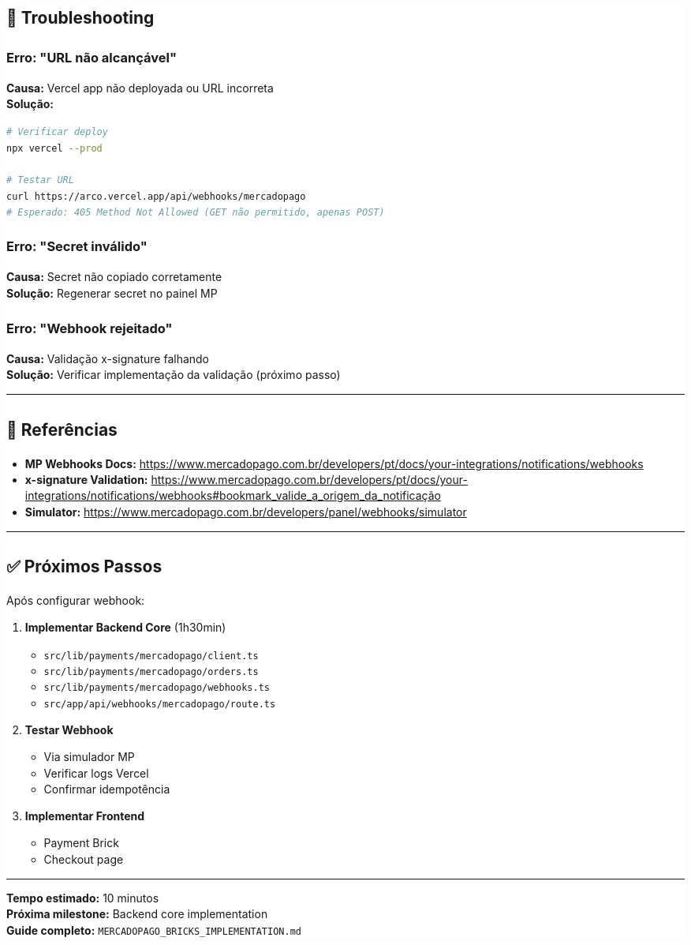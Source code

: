 
## 🚨 Troubleshooting

### Erro: "URL não alcançável"
**Causa:** Vercel app não deployada ou URL incorreta  
**Solução:** 
```bash
# Verificar deploy
npx vercel --prod

# Testar URL
curl https://arco.vercel.app/api/webhooks/mercadopago
# Esperado: 405 Method Not Allowed (GET não permitido, apenas POST)
```

### Erro: "Secret inválido"
**Causa:** Secret não copiado corretamente  
**Solução:** Regenerar secret no painel MP

### Erro: "Webhook rejeitado"
**Causa:** Validação x-signature falhando  
**Solução:** Verificar implementação da validação (próximo passo)

---

## 📖 Referências

- **MP Webhooks Docs:** https://www.mercadopago.com.br/developers/pt/docs/your-integrations/notifications/webhooks
- **x-signature Validation:** https://www.mercadopago.com.br/developers/pt/docs/your-integrations/notifications/webhooks#bookmark_valide_a_origem_da_notificação
- **Simulator:** https://www.mercadopago.com.br/developers/panel/webhooks/simulator

---

## ✅ Próximos Passos

Após configurar webhook:

1. **Implementar Backend Core** (1h30min)
   - `src/lib/payments/mercadopago/client.ts`
   - `src/lib/payments/mercadopago/orders.ts`
   - `src/lib/payments/mercadopago/webhooks.ts`
   - `src/app/api/webhooks/mercadopago/route.ts`

2. **Testar Webhook**
   - Via simulador MP
   - Verificar logs Vercel
   - Confirmar idempotência

3. **Implementar Frontend**
   - Payment Brick
   - Checkout page

---

**Tempo estimado:** 10 minutos  
**Próxima milestone:** Backend core implementation  
**Guide completo:** `MERCADOPAGO_BRICKS_IMPLEMENTATION.md`
